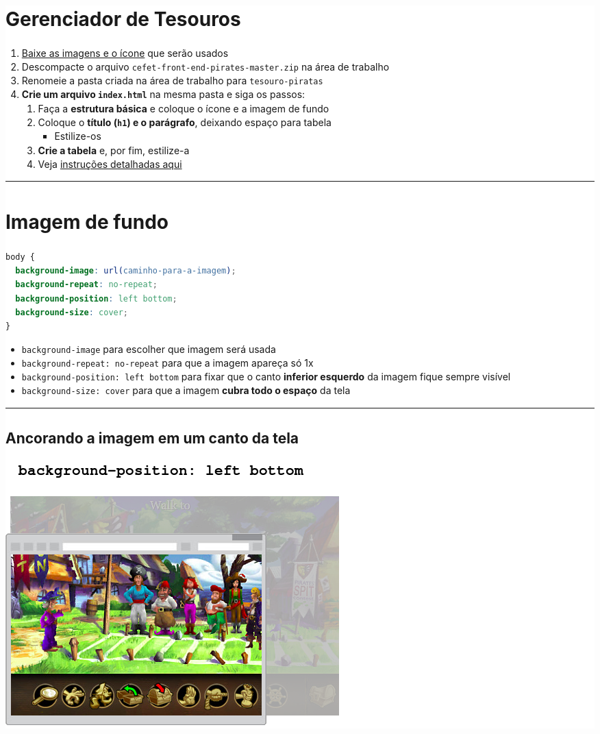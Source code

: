 
# Gerenciador de Tesouros

1. [Baixe as imagens e o ícone](https://github.com/fegemo/cefet-front-end-pirates/archive/master.zip) que serão usados
1. Descompacte o arquivo `cefet-front-end-pirates-master.zip` na área de trabalho
1. Renomeie a pasta criada na área de trabalho para `tesouro-piratas`
1. **Crie um arquivo `index.html`** na mesma pasta e siga os passos:
   1. Faça a **estrutura básica** e coloque o ícone e a imagem de fundo
   1. Coloque o **título (`h1`) e o parágrafo**, deixando espaço para tabela
      - Estilize-os
   1. **Crie a tabela** e, por fim, estilize-a
   1. Veja [instruções detalhadas aqui](https://github.com/fegemo/cefet-front-end-pirates/blob/master/README.md)

---

# Imagem de fundo

```css
body {
  background-image: url(caminho-para-a-imagem);
  background-repeat: no-repeat;
  background-position: left bottom;
  background-size: cover;
}
```

- `background-image` para escolher que imagem será usada
- `background-repeat: no-repeat` para que a imagem apareça só 1x
- `background-position: left bottom` para fixar que o canto **inferior
  esquerdo** da imagem fique sempre visível
- `background-size: cover` para que a imagem **cubra todo o espaço** da tela

---
## **Ancorando** a imagem **em um canto da tela**

![](../../images/background-position-left-bottom.png)